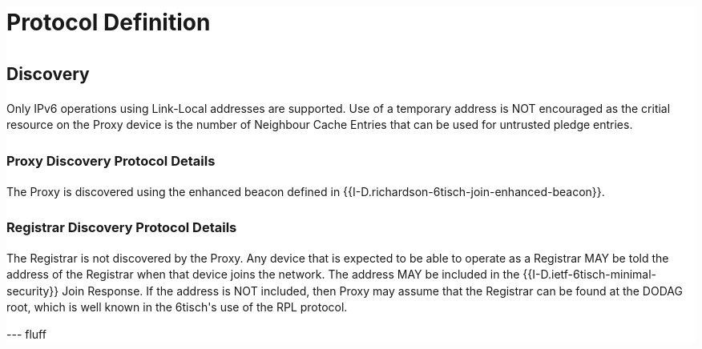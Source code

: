 

# Protocol Definition

## Discovery

Only IPv6 operations using Link-Local addresses are supported.
Use of a temporary address is NOT encouraged as the critial resource on the
Proxy device is the number of Neighbour Cache Entries that can be used for
untrusted pledge entries.

### Proxy Discovery Protocol Details

The Proxy is discovered using the enhanced beacon defined in {{I-D.richardson-6tisch-join-enhanced-beacon}}.

### Registrar Discovery Protocol Details

The Registrar is not discovered by the Proxy.  Any device that is expected to be able to operate
as a Registrar MAY be told the address of the Registrar when that device joins the network.
The address MAY be included in the {{I-D.ietf-6tisch-minimal-security}} Join Response.
If the address is NOT included, then Proxy may assume that the Registrar can be found at the
DODAG root, which is well known in the 6tisch's use of the RPL protocol.


--- fluff




